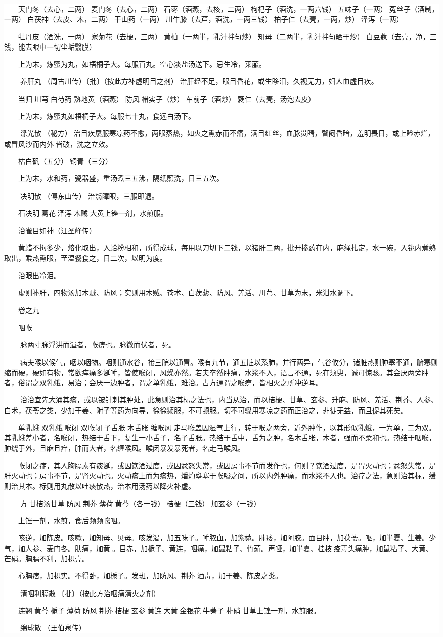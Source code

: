 
　　天门冬（去心，二两） 麦门冬（去心，二两） 石枣（酒蒸，去核，二两） 枸杞子（酒洗，一两六钱） 五味子（一两） 菟丝子（酒制，一两） 白茯神（去皮、木，二两） 干山药（一两） 川牛膝（去芦，酒洗，一两三钱） 柏子仁（去壳，一两，炒） 泽泻（一两）

　　牡丹皮（酒洗，一两） 家菊花（去梗，三两） 黄柏（一两半，乳汁拌匀炒） 知母（二两半，乳汁拌匀晒干炒） 白豆蔻（去壳，净，三钱，能去眼中一切尘垢翳膜）

　　上为末，炼蜜为丸，如梧桐子大。每服百丸。空心淡盐汤送下。忌生冷，莱菔。

　　 养肝丸 （周古川传）〔批〕（按此方补虚明目之剂） 治肝经不足，眼目昏花，或生眵泪，久视无力，妇人血虚目疾。

　　当归 川芎 白芍药 熟地黄（酒蒸） 防风 楮实子（炒） 车前子（酒炒） 蕤仁（去壳，汤泡去皮）

　　上为末，炼蜜丸如梧桐子大。每服七十丸，食远白汤下。

　　 涤光散 （秘方） 治目疾屡服寒凉药不愈，两眼蒸热，如火之熏赤而不痛，满目红丝，血脉贯睛，瞀闷昏暗，羞明畏日，或上睑赤烂，或冒风沙而内外 皆破，洗之立效。

　　枯白矾（五分） 铜青（三分）

　　上为末，水和药，瓷器盛，重汤煮三五沸，隔纸蘸洗，日三五次。

　　 决明散 （傅东山传） 治翳障眼，三服即退。

　　石决明 葛花 泽泻 木贼 大黄上锉一剂，水煎服。

　　治雀目如神（汪圣峰传）

　　黄蜡不拘多少，熔化取出，入蛤粉相和，所得成球，每用以刀切下二钱，以猪肝二两，批开掺药在内，麻绳扎定，水一碗，入铫内煮熟取出，乘热熏眼，至温餐食之，日二次，以明为度。

　　治眼出冷泪。

　　虚则补肝，四物汤加木贼、防风；实则用木贼、苍术、白蒺藜、防风、羌活、川芎、甘草为末，米泔水调下。

　　卷之九

　　咽喉

　　 脉两寸脉浮洪而溢者，喉痹也。脉微而伏者，死。

　　 病夫喉以候气，咽以咽物。咽则通水谷，接三脘以通胃。喉有九节，通五脏以系肺，并行两异，气谷攸分，诸脏热则肿塞不通，腑寒则缩而硬，硬如有物，常欲痒痛多涎唾，皆使喉闭，风燥亦然。若夫卒然肿痛，水浆不入，语言不通，死在须臾，诚可惊骇。其会厌两旁肿者，俗谓之双乳蛾，易治；会厌一边肿者，谓之单乳蛾，难治。古方通谓之喉痹，皆相火之所冲逆耳。

　　 治治宜先大涌其痰，或以铍针刺其肿处，此急则治其标之法也，内当从治，而以桔梗、甘草、玄参、升麻、防风、羌活、荆芥、人参、白术，茯苓之类，少加干姜、附子等药为向导，徐徐频服，不可顿服。切不可骤用寒凉之药而正治之，非徒无益，而且促其死矣。

　　单乳蛾 双乳蛾 喉闭 双喉闭 子舌胀 木舌胀 缠喉风 走马喉盖因湿气上行，转于喉之两旁，近外肿作，以其形似乳蛾，一为单，二为双。其乳蛾差小者，名喉闭，热结于舌下，复生一小舌子，名子舌胀。热结于舌中，舌为之肿，名木舌胀，木者，强而不柔和也。热结于咽喉，肿绕于外，且麻且痒，肿而大者，名缠喉风。喉闭暴发暴死者，名走马喉风。

　　喉闭之症，其人胸膈素有痰涎，或因饮酒过度，或因忿怒失常，或因房事不节而发作也，何则？饮酒过度，是胃火动也；忿怒失常，是肝火动也；房事不节，是肾火动也。火动痰上而为痰热，燔灼壅塞于喉嗌之间，所以内外肿痛，而水浆不入也。治疗之法，急则治其标，缓则治其本。标则用丸散以吐痰散热，治本用汤药以降火补虚。

　　 方 甘桔汤甘草 防风 荆芥 薄荷 黄芩（各一钱） 桔梗（三钱） 加玄参（一钱）

　　上锉一剂，水煎，食后频频噙咽。

　　咳逆，加陈皮。咳嗽，加知母、贝母。咳发渴，加五味子。唾脓血，加紫菀。肺痿，加阿胶。面目肿，加茯苓。呕，加半夏、生姜。少气，加人参、麦门冬。肤痛，加黄 。目赤，加栀子、黄连，咽痛，加鼠粘子、竹茹。声哑，加半夏、桂枝 疫毒头痛肿，加鼠粘子、大黄、芒硝。胸膈不利，加枳壳。

　　心胸痞，加枳实。不得卧，加栀子。发斑，加防风、荆芥 酒毒，加干姜、陈皮之类。

　　 清咽利膈散 〔批〕（按此方治咽痛清火之剂）

　　连翘 黄芩 栀子 薄荷 防风 荆芥 桔梗 玄参 黄连 大黄 金银花 牛蒡子 朴硝 甘草上锉一剂，水煎服。

　　 绵球散 （王伯泉传）
